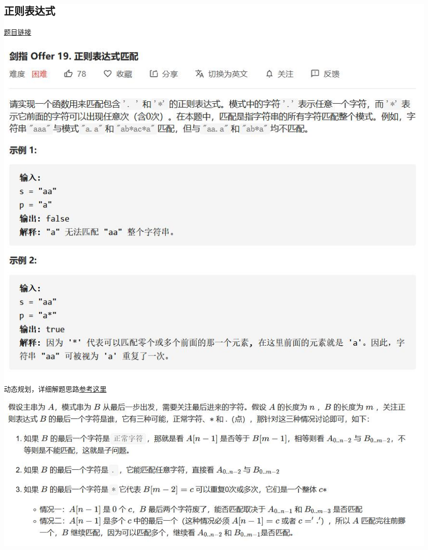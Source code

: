 



## 正则表达式

[题目链接](https://leetcode-cn.com/problems/zheng-ze-biao-da-shi-pi-pei-lcof/)

![](img/算法题/zheng-ze-biao-da-shi-pi-pei-lcof.jpg)

动态规划，详细解题思路[参考这里](https://leetcode-cn.com/problems/zheng-ze-biao-da-shi-pi-pei-lcof/solution/zhu-xing-xiang-xi-jiang-jie-you-qian-ru-shen-by-je/)

![](img/算法题/jieti.jpg)
